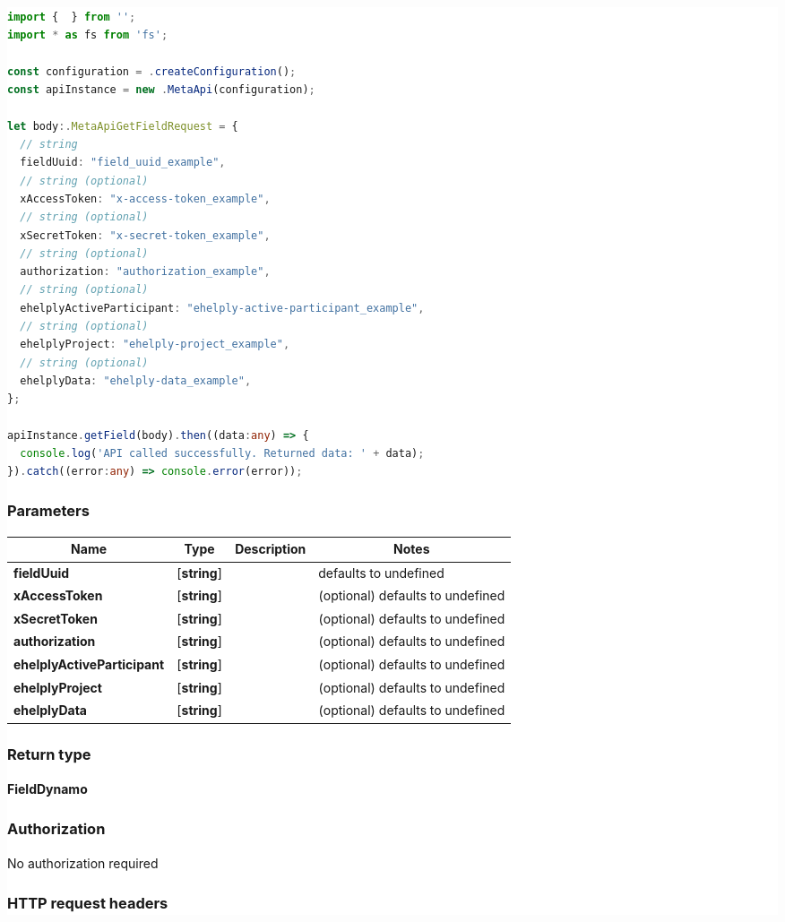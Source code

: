 
```typescript
import {  } from '';
import * as fs from 'fs';

const configuration = .createConfiguration();
const apiInstance = new .MetaApi(configuration);

let body:.MetaApiGetFieldRequest = {
  // string
  fieldUuid: "field_uuid_example",
  // string (optional)
  xAccessToken: "x-access-token_example",
  // string (optional)
  xSecretToken: "x-secret-token_example",
  // string (optional)
  authorization: "authorization_example",
  // string (optional)
  ehelplyActiveParticipant: "ehelply-active-participant_example",
  // string (optional)
  ehelplyProject: "ehelply-project_example",
  // string (optional)
  ehelplyData: "ehelply-data_example",
};

apiInstance.getField(body).then((data:any) => {
  console.log('API called successfully. Returned data: ' + data);
}).catch((error:any) => console.error(error));
```


### Parameters

Name | Type | Description  | Notes
------------- | ------------- | ------------- | -------------
 **fieldUuid** | [**string**] |  | defaults to undefined
 **xAccessToken** | [**string**] |  | (optional) defaults to undefined
 **xSecretToken** | [**string**] |  | (optional) defaults to undefined
 **authorization** | [**string**] |  | (optional) defaults to undefined
 **ehelplyActiveParticipant** | [**string**] |  | (optional) defaults to undefined
 **ehelplyProject** | [**string**] |  | (optional) defaults to undefined
 **ehelplyData** | [**string**] |  | (optional) defaults to undefined


### Return type

**FieldDynamo**

### Authorization

No authorization required

### HTTP request headers
